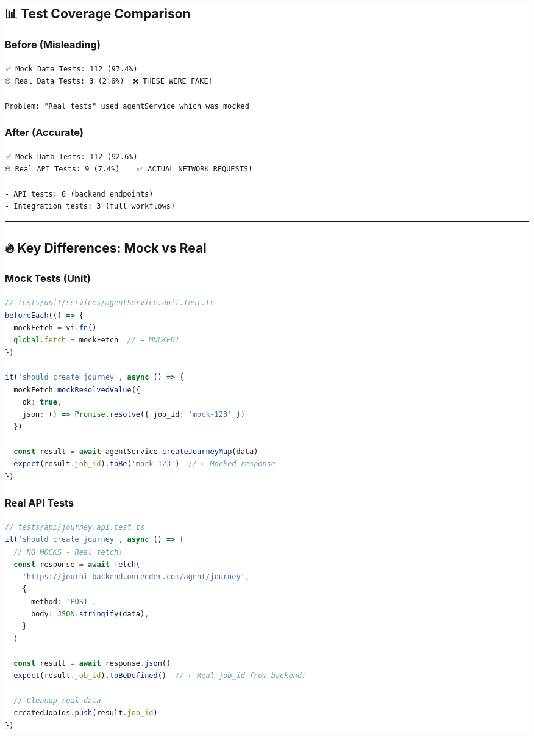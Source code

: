 
## 📊 Test Coverage Comparison

### Before (Misleading)
```
✅ Mock Data Tests: 112 (97.4%)
🌐 Real Data Tests: 3 (2.6%)  ❌ THESE WERE FAKE!

Problem: "Real tests" used agentService which was mocked
```

### After (Accurate)
```
✅ Mock Data Tests: 112 (92.6%)
🌐 Real API Tests: 9 (7.4%)    ✅ ACTUAL NETWORK REQUESTS!

- API tests: 6 (backend endpoints)
- Integration tests: 3 (full workflows)
```

---

## 🔥 Key Differences: Mock vs Real

### Mock Tests (Unit)
```typescript
// tests/unit/services/agentService.unit.test.ts
beforeEach(() => {
  mockFetch = vi.fn()
  global.fetch = mockFetch  // ← MOCKED!
})

it('should create journey', async () => {
  mockFetch.mockResolvedValue({
    ok: true,
    json: () => Promise.resolve({ job_id: 'mock-123' })
  })
  
  const result = await agentService.createJourneyMap(data)
  expect(result.job_id).toBe('mock-123')  // ← Mocked response
})
```

### Real API Tests
```typescript
// tests/api/journey.api.test.ts
it('should create journey', async () => {
  // NO MOCKS - Real fetch!
  const response = await fetch(
    'https://journi-backend.onrender.com/agent/journey',
    {
      method: 'POST',
      body: JSON.stringify(data),
    }
  )
  
  const result = await response.json()
  expect(result.job_id).toBeDefined()  // ← Real job_id from backend!
  
  // Cleanup real data
  createdJobIds.push(result.job_id)
})
```

